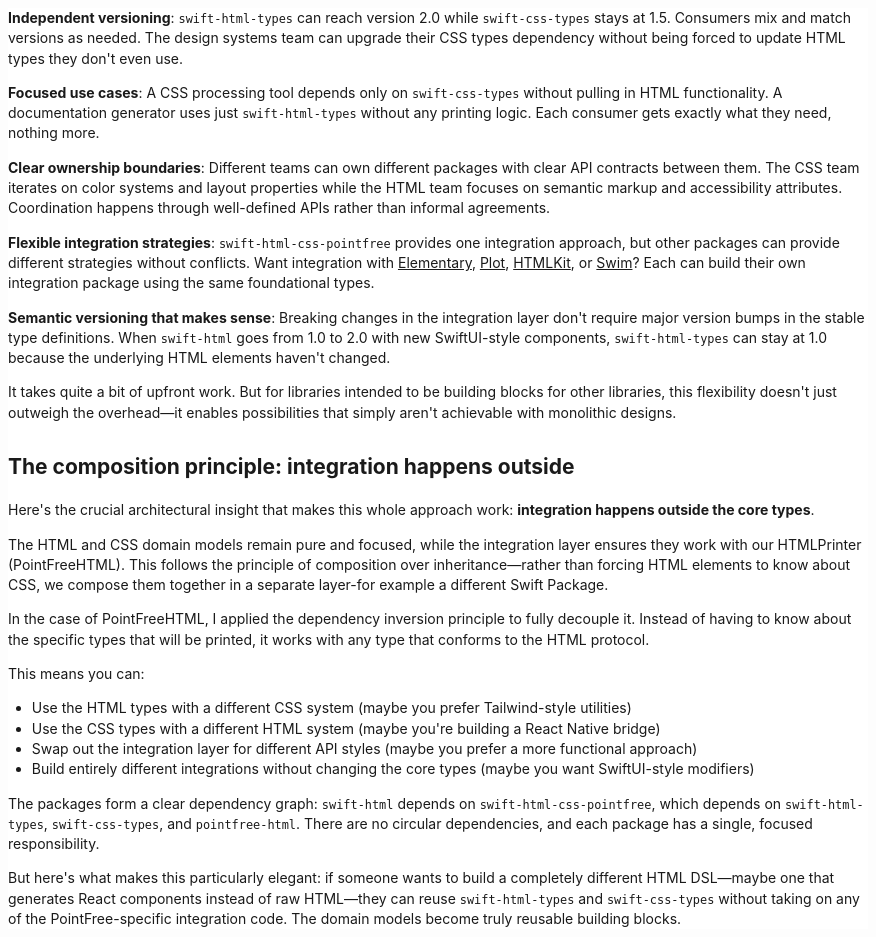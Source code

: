 **Independent versioning**: `swift-html-types` can reach version 2.0 while `swift-css-types` stays at 1.5. Consumers mix and match versions as needed. The design systems team can upgrade their CSS types dependency without being forced to update HTML types they don't even use.

**Focused use cases**: A CSS processing tool depends only on `swift-css-types` without pulling in HTML functionality. A documentation generator uses just `swift-html-types` without any printing logic. Each consumer gets exactly what they need, nothing more.

**Clear ownership boundaries**: Different teams can own different packages with clear API contracts between them. The CSS team iterates on color systems and layout properties while the HTML team focuses on semantic markup and accessibility attributes. Coordination happens through well-defined APIs rather than informal agreements.

**Flexible integration strategies**: `swift-html-css-pointfree` provides one integration approach, but other packages can provide different strategies without conflicts. Want integration with [Elementary](https://github.com/sliemeobn/elementary), [Plot](https://github.com/JohnSundell/Plot), [HTMLKit](https://github.com/vapor-community/HTMLKit), or [Swim](https://github.com/robb/Swim)? Each can build their own integration package using the same foundational types.

**Semantic versioning that makes sense**: Breaking changes in the integration layer don't require major version bumps in the stable type definitions. When `swift-html` goes from 1.0 to 2.0 with new SwiftUI-style components, `swift-html-types` can stay at 1.0 because the underlying HTML elements haven't changed.

It takes quite a bit of upfront work. But for libraries intended to be building blocks for other libraries, this flexibility doesn't just outweigh the overhead—it enables possibilities that simply aren't achievable with monolithic designs.

## The composition principle: integration happens outside

Here's the crucial architectural insight that makes this whole approach work: **integration happens outside the core types**.

The HTML and CSS domain models remain pure and focused, while the integration layer ensures they work with our HTMLPrinter (PointFreeHTML). This follows the principle of composition over inheritance—rather than forcing HTML elements to know about CSS, we compose them together in a separate layer-for example a different Swift Package.

In the case of PointFreeHTML, I applied the dependency inversion principle to fully decouple it. Instead of having to know about the specific types that will be printed, it works with any type that conforms to the HTML protocol.  

This means you can:
- Use the HTML types with a different CSS system (maybe you prefer Tailwind-style utilities)
- Use the CSS types with a different HTML system (maybe you're building a React Native bridge)  
- Swap out the integration layer for different API styles (maybe you prefer a more functional approach)
- Build entirely different integrations without changing the core types (maybe you want SwiftUI-style modifiers)

The packages form a clear dependency graph: `swift-html` depends on `swift-html-css-pointfree`, which depends on `swift-html-types`, `swift-css-types`, and `pointfree-html`. There are no circular dependencies, and each package has a single, focused responsibility.

But here's what makes this particularly elegant: if someone wants to build a completely different HTML DSL—maybe one that generates React components instead of raw HTML—they can reuse `swift-html-types` and `swift-css-types` without taking on any of the PointFree-specific integration code. The domain models become truly reusable building blocks.
